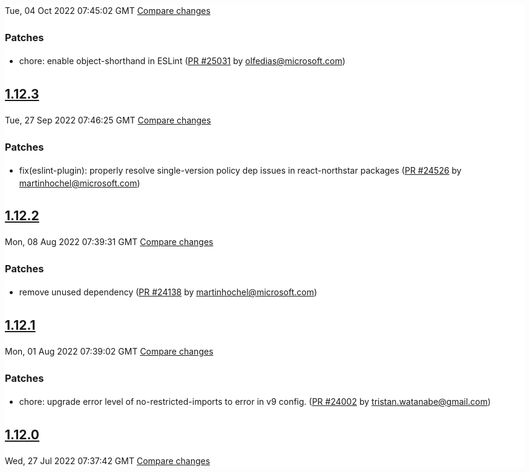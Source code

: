 Tue, 04 Oct 2022 07:45:02 GMT 
[Compare changes](https://github.com/microsoft/fluentui/compare/@fluentui/eslint-plugin_v1.12.3..@fluentui/eslint-plugin_v1.12.4)

### Patches

- chore: enable object-shorthand in ESLint ([PR #25031](https://github.com/microsoft/fluentui/pull/25031) by olfedias@microsoft.com)

## [1.12.3](https://github.com/microsoft/fluentui/tree/@fluentui/eslint-plugin_v1.12.3)

Tue, 27 Sep 2022 07:46:25 GMT 
[Compare changes](https://github.com/microsoft/fluentui/compare/@fluentui/eslint-plugin_v1.12.2..@fluentui/eslint-plugin_v1.12.3)

### Patches

- fix(eslint-plugin): properly resolve single-version policy dep issues in react-northstar packages ([PR #24526](https://github.com/microsoft/fluentui/pull/24526) by martinhochel@microsoft.com)

## [1.12.2](https://github.com/microsoft/fluentui/tree/@fluentui/eslint-plugin_v1.12.2)

Mon, 08 Aug 2022 07:39:31 GMT 
[Compare changes](https://github.com/microsoft/fluentui/compare/@fluentui/eslint-plugin_v1.12.1..@fluentui/eslint-plugin_v1.12.2)

### Patches

- remove unused dependency ([PR #24138](https://github.com/microsoft/fluentui/pull/24138) by martinhochel@microsoft.com)

## [1.12.1](https://github.com/microsoft/fluentui/tree/@fluentui/eslint-plugin_v1.12.1)

Mon, 01 Aug 2022 07:39:02 GMT 
[Compare changes](https://github.com/microsoft/fluentui/compare/@fluentui/eslint-plugin_v1.12.0..@fluentui/eslint-plugin_v1.12.1)

### Patches

- chore: upgrade error level of no-restricted-imports to error in v9 config. ([PR #24002](https://github.com/microsoft/fluentui/pull/24002) by tristan.watanabe@gmail.com)

## [1.12.0](https://github.com/microsoft/fluentui/tree/@fluentui/eslint-plugin_v1.12.0)

Wed, 27 Jul 2022 07:37:42 GMT 
[Compare changes](https://github.com/microsoft/fluentui/compare/@fluentui/eslint-plugin_v1.11.1..@fluentui/eslint-plugin_v1.12.0)
